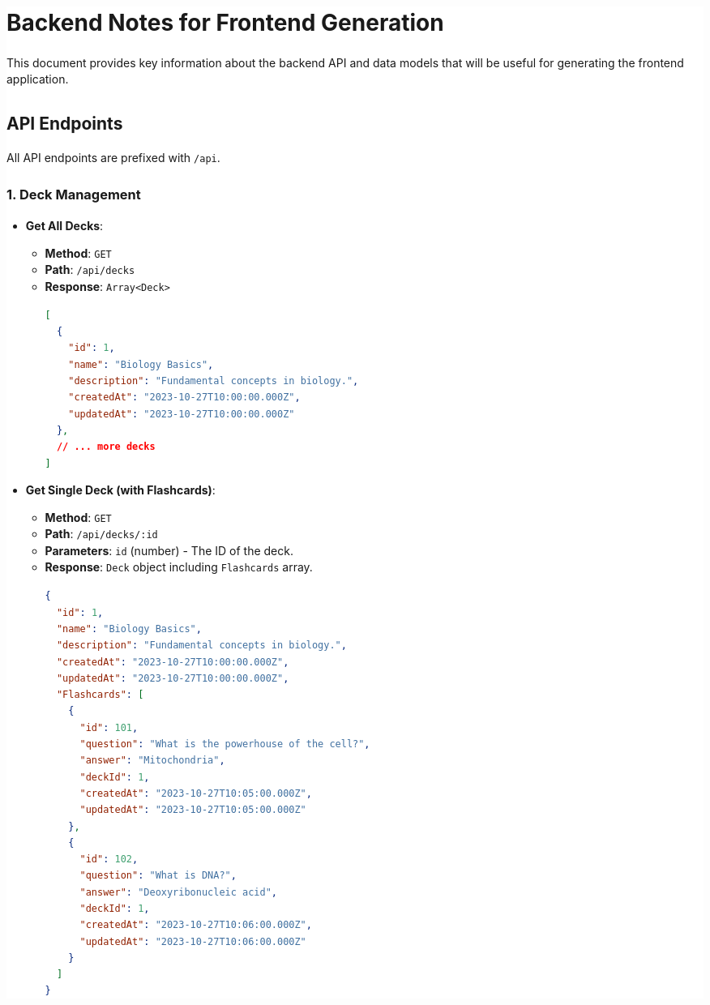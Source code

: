 # Backend Notes for Frontend Generation

This document provides key information about the backend API and data models that will be useful for generating the frontend application.

## API Endpoints

All API endpoints are prefixed with `/api`.

### 1. Deck Management

*   **Get All Decks**:
    *   **Method**: `GET`
    *   **Path**: `/api/decks`
    *   **Response**: `Array<Deck>`
        ```json
        [
          {
            "id": 1,
            "name": "Biology Basics",
            "description": "Fundamental concepts in biology.",
            "createdAt": "2023-10-27T10:00:00.000Z",
            "updatedAt": "2023-10-27T10:00:00.000Z"
          },
          // ... more decks
        ]
        ```

*   **Get Single Deck (with Flashcards)**:
    *   **Method**: `GET`
    *   **Path**: `/api/decks/:id`
    *   **Parameters**: `id` (number) - The ID of the deck.
    *   **Response**: `Deck` object including `Flashcards` array.
        ```json
        {
          "id": 1,
          "name": "Biology Basics",
          "description": "Fundamental concepts in biology.",
          "createdAt": "2023-10-27T10:00:00.000Z",
          "updatedAt": "2023-10-27T10:00:00.000Z",
          "Flashcards": [
            {
              "id": 101,
              "question": "What is the powerhouse of the cell?",
              "answer": "Mitochondria",
              "deckId": 1,
              "createdAt": "2023-10-27T10:05:00.000Z",
              "updatedAt": "2023-10-27T10:05:00.000Z"
            },
            {
              "id": 102,
              "question": "What is DNA?",
              "answer": "Deoxyribonucleic acid",
              "deckId": 1,
              "createdAt": "2023-10-27T10:06:00.000Z",
              "updatedAt": "2023-10-27T10:06:00.000Z"
            }
          ]
        }
        ```

